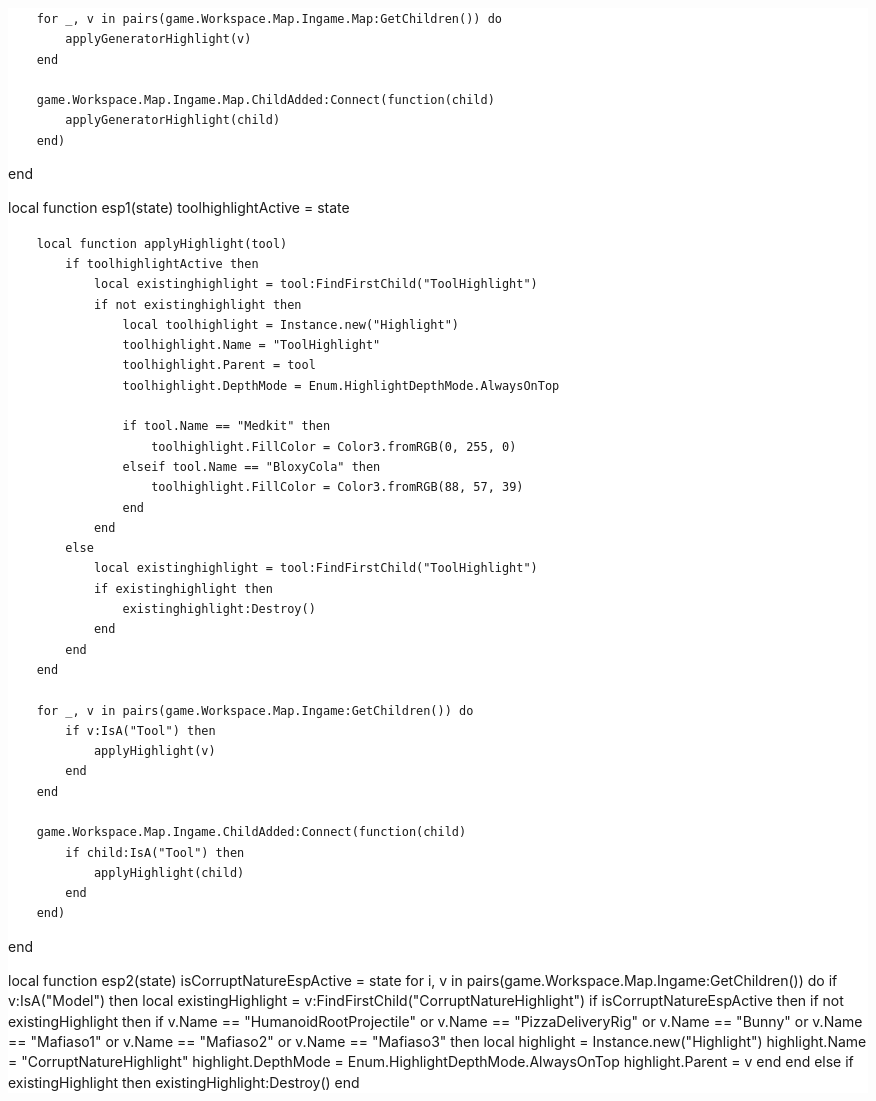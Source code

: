         for _, v in pairs(game.Workspace.Map.Ingame.Map:GetChildren()) do
            applyGeneratorHighlight(v)
        end
    
        game.Workspace.Map.Ingame.Map.ChildAdded:Connect(function(child)
            applyGeneratorHighlight(child)
        end)
end

local function esp1(state)
	toolhighlightActive = state
        
        local function applyHighlight(tool)
            if toolhighlightActive then
                local existinghighlight = tool:FindFirstChild("ToolHighlight")
                if not existinghighlight then
                    local toolhighlight = Instance.new("Highlight")
                    toolhighlight.Name = "ToolHighlight"
                    toolhighlight.Parent = tool
                    toolhighlight.DepthMode = Enum.HighlightDepthMode.AlwaysOnTop
    
                    if tool.Name == "Medkit" then
                        toolhighlight.FillColor = Color3.fromRGB(0, 255, 0)
                    elseif tool.Name == "BloxyCola" then
                        toolhighlight.FillColor = Color3.fromRGB(88, 57, 39)
                    end
                end
            else
                local existinghighlight = tool:FindFirstChild("ToolHighlight")
                if existinghighlight then
                    existinghighlight:Destroy()
                end
            end
        end
        
        for _, v in pairs(game.Workspace.Map.Ingame:GetChildren()) do
            if v:IsA("Tool") then
                applyHighlight(v)
            end
        end
        
        game.Workspace.Map.Ingame.ChildAdded:Connect(function(child)
            if child:IsA("Tool") then
                applyHighlight(child)
            end
        end)
end

local function esp2(state)
	 isCorruptNatureEspActive = state
        for i, v in pairs(game.Workspace.Map.Ingame:GetChildren()) do
            if v:IsA("Model") then
                local existingHighlight = v:FindFirstChild("CorruptNatureHighlight")
                if isCorruptNatureEspActive then
                    if not existingHighlight then
                        if v.Name == "HumanoidRootProjectile" or v.Name == "PizzaDeliveryRig" or v.Name == "Bunny" or v.Name == "Mafiaso1" or v.Name == "Mafiaso2" or v.Name == "Mafiaso3" then
                            local highlight = Instance.new("Highlight")
                            highlight.Name = "CorruptNatureHighlight"
                            highlight.DepthMode = Enum.HighlightDepthMode.AlwaysOnTop
                            highlight.Parent = v
                        end
                    end
                else
                    if existingHighlight then
                        existingHighlight:Destroy()
                    end